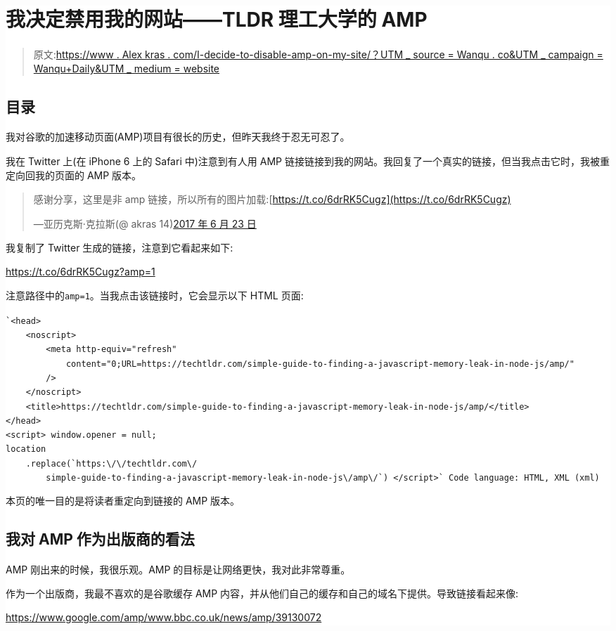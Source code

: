 # 我决定禁用我的网站——TLDR 理工大学的 AMP

> 原文:[https://www . Alex kras . com/I-decide-to-disable-amp-on-my-site/？UTM _ source = Wanqu . co&UTM _ campaign = Wanqu+Daily&UTM _ medium = website](https://www.alexkras.com/i-decided-to-disable-amp-on-my-site/?utm_source=wanqu.co&utm_campaign=Wanqu+Daily&utm_medium=website)

## 目录

我对谷歌的加速移动页面(AMP)项目有很长的历史，但昨天我终于忍无可忍了。

我在 Twitter 上(在 iPhone 6 上的 Safari 中)注意到有人用 AMP 链接链接到我的网站。我回复了一个真实的链接，但当我点击它时，我被重定向回我的页面的 AMP 版本。

> 感谢分享，这里是非 amp 链接，所以所有的图片加载:[https://t.co/6drRK5Cugz](https://t.co/6drRK5Cugz)
> 
> —亚历克斯·克拉斯(@ akras 14)[2017 年 6 月 23 日](https://twitter.com/akras14/status/878321621227917314)

我复制了 Twitter 生成的链接，注意到它看起来如下:



https://t.co/6drRK5Cugz?amp=1



注意路径中的`amp=1`。当我点击该链接时，它会显示以下 HTML 页面:

```
`<head>
    <noscript>
        <meta http-equiv="refresh" 
            content="0;URL=https://techtldr.com/simple-guide-to-finding-a-javascript-memory-leak-in-node-js/amp/" 
        />
    </noscript>
    <title>https://techtldr.com/simple-guide-to-finding-a-javascript-memory-leak-in-node-js/amp/</title>
</head>
<script> window.opener = null;
location
    .replace(`https:\/\/techtldr.com\/
        simple-guide-to-finding-a-javascript-memory-leak-in-node-js\/amp\/`) </script>` Code language: HTML, XML (xml)
```

本页的唯一目的是将读者重定向到链接的 AMP 版本。

## 我对 AMP 作为出版商的看法

AMP 刚出来的时候，我很乐观。AMP 的目标是让网络更快，我对此非常尊重。

作为一个出版商，我最不喜欢的是谷歌缓存 AMP 内容，并从他们自己的缓存和自己的域名下提供。导致链接看起来像:



https://www.google.com/amp/www.bbc.co.uk/news/amp/39130072


